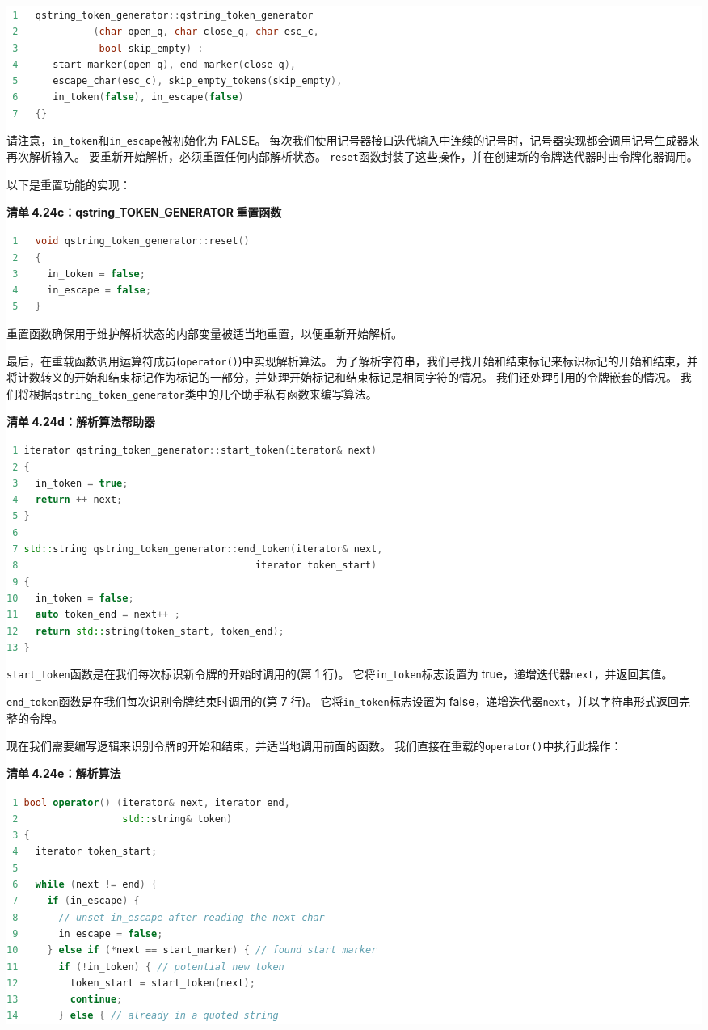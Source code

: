 ```cpp
 1   qstring_token_generator::qstring_token_generator
 2             (char open_q, char close_q, char esc_c,
 3              bool skip_empty) : 
 4      start_marker(open_q), end_marker(close_q), 
 5      escape_char(esc_c), skip_empty_tokens(skip_empty),
 6      in_token(false), in_escape(false)
 7   {}
```

请注意，`in_token`和`in_escape`被初始化为 FALSE。 每次我们使用记号器接口迭代输入中连续的记号时，记号器实现都会调用记号生成器来再次解析输入。 要重新开始解析，必须重置任何内部解析状态。 `reset`函数封装了这些操作，并在创建新的令牌迭代器时由令牌化器调用。

以下是重置功能的实现：

**清单 4.24c：qstring_TOKEN_GENERATOR 重置函数**

```cpp
 1   void qstring_token_generator::reset()
 2   {
 3     in_token = false;
 4     in_escape = false;
 5   }
```

重置函数确保用于维护解析状态的内部变量被适当地重置，以便重新开始解析。

最后，在重载函数调用运算符成员(`operator()`)中实现解析算法。 为了解析字符串，我们寻找开始和结束标记来标识标记的开始和结束，并将计数转义的开始和结束标记作为标记的一部分，并处理开始标记和结束标记是相同字符的情况。 我们还处理引用的令牌嵌套的情况。 我们将根据`qstring_token_generator`类中的几个助手私有函数来编写算法。

**清单 4.24d：解析算法帮助器**

```cpp
 1 iterator qstring_token_generator::start_token(iterator& next)
 2 {
 3   in_token = true;
 4   return ++ next;
 5 }
 6
 7 std::string qstring_token_generator::end_token(iterator& next,
 8                                         iterator token_start) 
 9 {
10   in_token = false;
11   auto token_end = next++ ;
12   return std::string(token_start, token_end);
13 }
```

`start_token`函数是在我们每次标识新令牌的开始时调用的(第 1 行)。 它将`in_token`标志设置为 true，递增迭代器`next`，并返回其值。

`end_token`函数是在我们每次识别令牌结束时调用的(第 7 行)。 它将`in_token`标志设置为 false，递增迭代器`next`，并以字符串形式返回完整的令牌。

现在我们需要编写逻辑来识别令牌的开始和结束，并适当地调用前面的函数。 我们直接在重载的`operator()`中执行此操作：

**清单 4.24e：解析算法**

```cpp
 1 bool operator() (iterator& next, iterator end,
 2                  std::string& token)
 3 {
 4   iterator token_start;
 5
 6   while (next != end) {
 7     if (in_escape) {
 8       // unset in_escape after reading the next char
 9       in_escape = false;
10     } else if (*next == start_marker) { // found start marker
11       if (!in_token) { // potential new token
12         token_start = start_token(next);
13         continue;
14       } else { // already in a quoted string
```